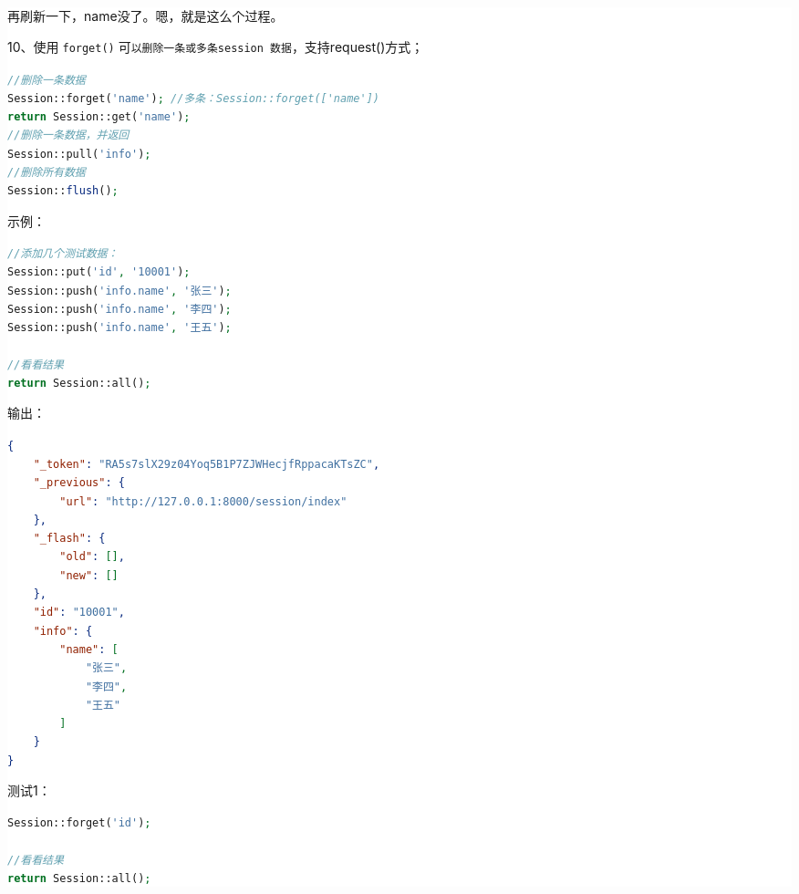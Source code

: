再刷新一下，name没了。嗯，就是这么个过程。



10、使用 `forget()` 可`以删除一条或多条session 数据`，支持request()方式；

```php
//删除一条数据
Session::forget('name'); //多条：Session::forget(['name'])
return Session::get('name');
//删除一条数据，并返回
Session::pull('info');
//删除所有数据
Session::flush();
```

示例：

```php
//添加几个测试数据：
Session::put('id', '10001');
Session::push('info.name', '张三');
Session::push('info.name', '李四');
Session::push('info.name', '王五');

//看看结果
return Session::all();
```

输出：

```json
{
    "_token": "RA5s7slX29z04Yoq5B1P7ZJWHecjfRppacaKTsZC",
    "_previous": {
        "url": "http://127.0.0.1:8000/session/index"
    },
    "_flash": {
        "old": [],
        "new": []
    },
    "id": "10001",
    "info": {
        "name": [
            "张三",
            "李四",
            "王五"
        ]
    }
}
```

测试1：

```php
Session::forget('id');

//看看结果
return Session::all();
```
